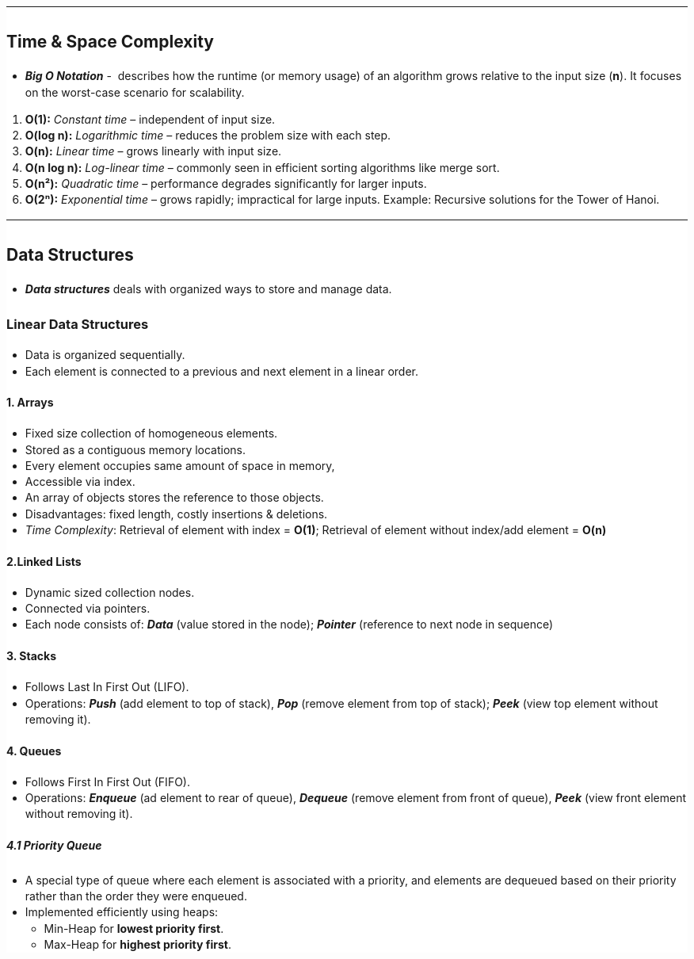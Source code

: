 
---

## Time & Space Complexity

- ***Big O Notation*** -  describes how the runtime (or memory usage) of an algorithm grows relative to the input size (**n**). It focuses on the worst-case scenario for scalability.

1. **O(1):** *Constant time* – independent of input size.
2. **O(log n):** *Logarithmic time* – reduces the problem size with each step.
3. **O(n):** *Linear time* – grows linearly with input size.
4. **O(n log n):** *Log-linear time* – commonly seen in efficient sorting algorithms like merge sort.
5. **O(n²):** *Quadratic time* – performance degrades significantly for larger inputs.
6. **O(2ⁿ):** *Exponential time* – grows rapidly; impractical for large inputs. Example: Recursive solutions for the Tower of Hanoi.

---

## Data Structures 

- ***Data structures*** deals with organized ways to store and manage data.

### Linear Data Structures

- Data is organized sequentially. 
- Each element is connected to a previous and next element in a linear order.

#### 1. Arrays
- Fixed size collection of homogeneous elements. 
- Stored as a contiguous memory locations.
- Every element occupies same amount of space in memory,
- Accessible via index.
- An array of objects stores the reference to those objects.
- Disadvantages: fixed length, costly insertions & deletions.
- *Time Complexity*: Retrieval of element with index = **O(1)**; Retrieval of element without index/add element = **O(n)**
#### 2.Linked Lists
- Dynamic sized collection nodes.
- Connected via pointers.
- Each node consists of: ***Data*** (value stored in the node); ***Pointer*** (reference to next node in sequence)

#### 3. Stacks 
- Follows Last In First Out (LIFO).
- Operations: ***Push*** (add element to top of stack), ***Pop*** (remove element from top of stack); ***Peek*** (view top element without removing it).

#### 4. Queues
- Follows First In First Out (FIFO).
- Operations: ***Enqueue*** (ad element to rear of queue), ***Dequeue*** (remove element from front of queue), ***Peek*** (view front element without removing it).
##### 4.1 Priority Queue
- A special type of queue where each element is associated with a priority, and elements are dequeued based on their priority rather than the order they were enqueued.
- Implemented efficiently using heaps: 
	- Min-Heap for **lowest priority first**.
    - Max-Heap for **highest priority first**.
